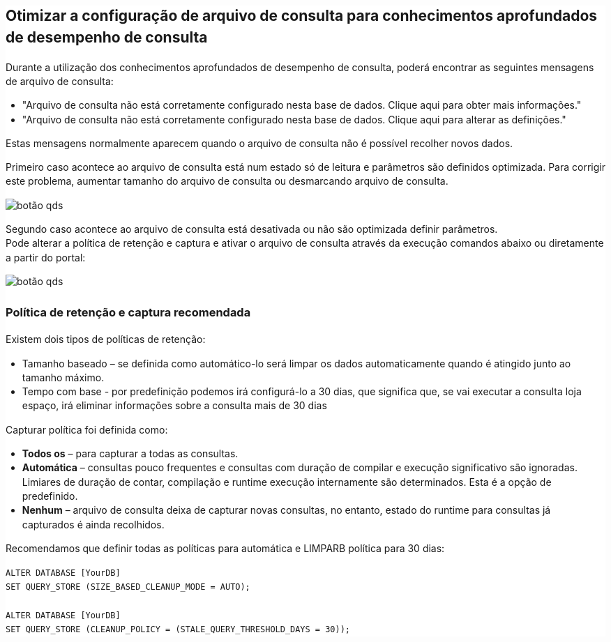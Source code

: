 ##  <a name="optimizing-the-query-store-configuration-for-query-performance-insight"></a>Otimizar a configuração de arquivo de consulta para conhecimentos aprofundados de desempenho de consulta

Durante a utilização dos conhecimentos aprofundados de desempenho de consulta, poderá encontrar as seguintes mensagens de arquivo de consulta:

- "Arquivo de consulta não está corretamente configurado nesta base de dados. Clique aqui para obter mais informações."
- "Arquivo de consulta não está corretamente configurado nesta base de dados. Clique aqui para alterar as definições." 

Estas mensagens normalmente aparecem quando o arquivo de consulta não é possível recolher novos dados. 

Primeiro caso acontece ao arquivo de consulta está num estado só de leitura e parâmetros são definidos optimizada. Para corrigir este problema, aumentar tamanho do arquivo de consulta ou desmarcando arquivo de consulta.

![botão qds][8]

Segundo caso acontece ao arquivo de consulta está desativada ou não são optimizada definir parâmetros. <br>Pode alterar a política de retenção e captura e ativar o arquivo de consulta através da execução comandos abaixo ou diretamente a partir do portal:

![botão qds][9]

### <a name="recommended-retention-and-capture-policy"></a>Política de retenção e captura recomendada

Existem dois tipos de políticas de retenção:

- Tamanho baseado – se definida como automático-lo será limpar os dados automaticamente quando é atingido junto ao tamanho máximo.
- Tempo com base - por predefinição podemos irá configurá-lo a 30 dias, que significa que, se vai executar a consulta loja espaço, irá eliminar informações sobre a consulta mais de 30 dias

Capturar política foi definida como:

- **Todos os** – para capturar a todas as consultas.
- **Automática** – consultas pouco frequentes e consultas com duração de compilar e execução significativo são ignoradas. Limiares de duração de contar, compilação e runtime execução internamente são determinados. Esta é a opção de predefinido.
- **Nenhum** – arquivo de consulta deixa de capturar novas consultas, no entanto, estado do runtime para consultas já capturados é ainda recolhidos.
    
Recomendamos que definir todas as políticas para automática e LIMPARB política para 30 dias:

    ALTER DATABASE [YourDB] 
    SET QUERY_STORE (SIZE_BASED_CLEANUP_MODE = AUTO);
        
    ALTER DATABASE [YourDB] 
    SET QUERY_STORE (CLEANUP_POLICY = (STALE_QUERY_THRESHOLD_DAYS = 30));
    

[1]: ./media/sql-database-query-performance/tile.png
[2]: ./media/sql-database-query-performance/top-queries.png
[3]: ./media/sql-database-query-performance/query-details.png
[4]: ./media/sql-database-query-performance/top-duration.png
[5]: ./media/sql-database-query-performance/top-execution.png
[6]: ./media/sql-database-query-performance/annotation.png
[7]: ./media/sql-database-query-performance/annotation-details.png
[8]: ./media/sql-database-query-performance/qds-off.png
[9]: ./media/sql-database-query-performance/qds-button.png